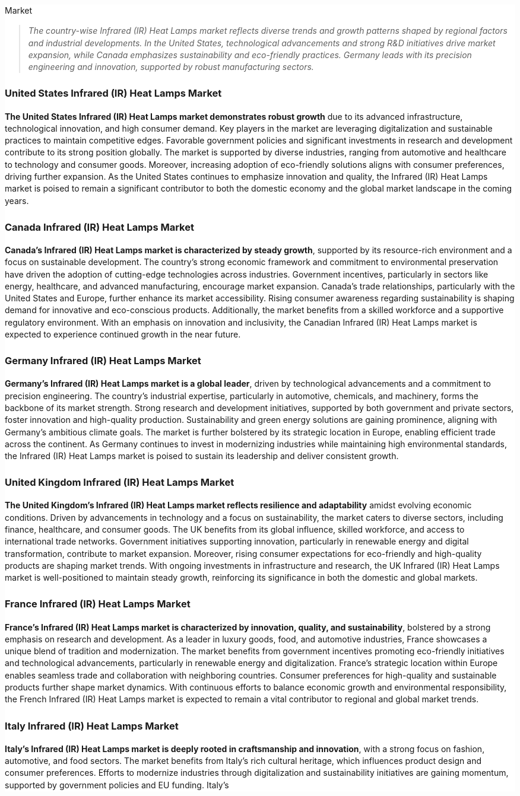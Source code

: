 Market<br /></span></h1><blockquote><p><em><span class="">The country-wise Infrared (IR) Heat Lamps market reflects diverse trends and growth patterns shaped by regional factors and industrial developments. In the United States, technological advancements and strong R&amp;D initiatives drive market expansion, while Canada emphasizes sustainability and eco-friendly practices. Germany leads with its precision engineering and innovation, supported by robust manufacturing sectors.</span></em></p></blockquote><h3><strong>United States Infrared (IR) Heat Lamps Market</strong></h3><p><strong>The United States Infrared (IR) Heat Lamps market demonstrates robust growth</strong> due to its advanced infrastructure, technological innovation, and high consumer demand. Key players in the market are leveraging digitalization and sustainable practices to maintain competitive edges. Favorable government policies and significant investments in research and development contribute to its strong position globally. The market is supported by diverse industries, ranging from automotive and healthcare to technology and consumer goods. Moreover, increasing adoption of eco-friendly solutions aligns with consumer preferences, driving further expansion. As the United States continues to emphasize innovation and quality, the Infrared (IR) Heat Lamps market is poised to remain a significant contributor to both the domestic economy and the global market landscape in the coming years.</p><h3><strong>Canada Infrared (IR) Heat Lamps Market</strong></h3><p><strong>Canada&rsquo;s Infrared (IR) Heat Lamps market is characterized by steady growth</strong>, supported by its resource-rich environment and a focus on sustainable development. The country&rsquo;s strong economic framework and commitment to environmental preservation have driven the adoption of cutting-edge technologies across industries. Government incentives, particularly in sectors like energy, healthcare, and advanced manufacturing, encourage market expansion. Canada&rsquo;s trade relationships, particularly with the United States and Europe, further enhance its market accessibility. Rising consumer awareness regarding sustainability is shaping demand for innovative and eco-conscious products. Additionally, the market benefits from a skilled workforce and a supportive regulatory environment. With an emphasis on innovation and inclusivity, the Canadian Infrared (IR) Heat Lamps market is expected to experience continued growth in the near future.</p><h3><strong>Germany Infrared (IR) Heat Lamps Market</strong></h3><p><strong>Germany&rsquo;s Infrared (IR) Heat Lamps market is a global leader</strong>, driven by technological advancements and a commitment to precision engineering. The country&rsquo;s industrial expertise, particularly in automotive, chemicals, and machinery, forms the backbone of its market strength. Strong research and development initiatives, supported by both government and private sectors, foster innovation and high-quality production. Sustainability and green energy solutions are gaining prominence, aligning with Germany&rsquo;s ambitious climate goals. The market is further bolstered by its strategic location in Europe, enabling efficient trade across the continent. As Germany continues to invest in modernizing industries while maintaining high environmental standards, the Infrared (IR) Heat Lamps market is poised to sustain its leadership and deliver consistent growth.</p><h3><strong>United Kingdom Infrared (IR) Heat Lamps Market</strong></h3><p><strong>The United Kingdom&rsquo;s Infrared (IR) Heat Lamps market reflects resilience and adaptability</strong> amidst evolving economic conditions. Driven by advancements in technology and a focus on sustainability, the market caters to diverse sectors, including finance, healthcare, and consumer goods. The UK benefits from its global influence, skilled workforce, and access to international trade networks. Government initiatives supporting innovation, particularly in renewable energy and digital transformation, contribute to market expansion. Moreover, rising consumer expectations for eco-friendly and high-quality products are shaping market trends. With ongoing investments in infrastructure and research, the UK Infrared (IR) Heat Lamps market is well-positioned to maintain steady growth, reinforcing its significance in both the domestic and global markets.</p><h3><strong>France Infrared (IR) Heat Lamps Market</strong></h3><p><strong>France&rsquo;s Infrared (IR) Heat Lamps market is characterized by innovation, quality, and sustainability</strong>, bolstered by a strong emphasis on research and development. As a leader in luxury goods, food, and automotive industries, France showcases a unique blend of tradition and modernization. The market benefits from government incentives promoting eco-friendly initiatives and technological advancements, particularly in renewable energy and digitalization. France&rsquo;s strategic location within Europe enables seamless trade and collaboration with neighboring countries. Consumer preferences for high-quality and sustainable products further shape market dynamics. With continuous efforts to balance economic growth and environmental responsibility, the French Infrared (IR) Heat Lamps market is expected to remain a vital contributor to regional and global market trends.</p><h3><strong>Italy Infrared (IR) Heat Lamps Market</strong></h3><p><strong>Italy&rsquo;s Infrared (IR) Heat Lamps market is deeply rooted in craftsmanship and innovation</strong>, with a strong focus on fashion, automotive, and food sectors. The market benefits from Italy&rsquo;s rich cultural heritage, which influences product design and consumer preferences. Efforts to modernize industries through digitalization and sustainability initiatives are gaining momentum, supported by government policies and EU funding. Italy&rsquo;s
